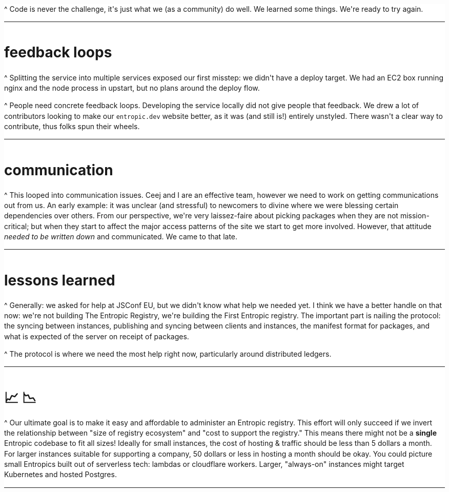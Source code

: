 ^ Code is never the challenge, it's just what we (as a community) do well. We
learned some things. We're ready to try again.

---

# feedback loops

^ Splitting the service into multiple services exposed our first misstep: we
didn't have a deploy target. We had an EC2 box running nginx and the node
process in upstart, but no plans around the deploy flow.

^ People need concrete feedback loops. Developing the service locally did not
give people that feedback. We drew a lot of contributors looking to make our
`entropic.dev` website better, as it was (and still is!) entirely unstyled.
There wasn't a clear way to contribute, thus folks spun their wheels.

---

# communication

^ This looped into communication issues. Ceej and I are an effective team,
however we need to work on getting communications out from us. An early
example: it was unclear (and stressful) to newcomers to divine where we
were blessing certain dependencies over others. From our perspective, we're
very laissez-faire about picking packages when they are not mission-critical; but
when they start to affect the major access patterns of the site we start to
get more involved. However, that attitude _needed to be written down_ and
communicated. We came to that late.

---

# lessons learned

^ Generally: we asked for help at JSConf EU, but we didn't know what help we
needed yet. I think we have a better handle on that now: we're not building The
Entropic Registry, we're building the First Entropic registry. The important
part is nailing the protocol: the syncing between instances, publishing and
syncing between clients and instances, the manifest format for packages, and
what is expected of the server on receipt of packages.

^ The protocol is where we need the most help right now, particularly around
distributed ledgers.

---

# 📈 📉

^ Our ultimate goal is to make it easy and affordable to administer an Entropic
registry. This effort will only succeed if we invert the relationship between
"size of registry ecosystem" and "cost to support the registry." This means
there might not be a **single** Entropic codebase to fit all sizes! Ideally for
small instances, the cost of hosting & traffic should be less than 5 dollars a
month. For larger instances suitable for supporting a company, 50 dollars or less
in hosting a month should be okay. You could picture small Entropics built out
of serverless tech: lambdas or cloudflare workers. Larger, "always-on"
instances might target Kubernetes and hosted Postgres.

---